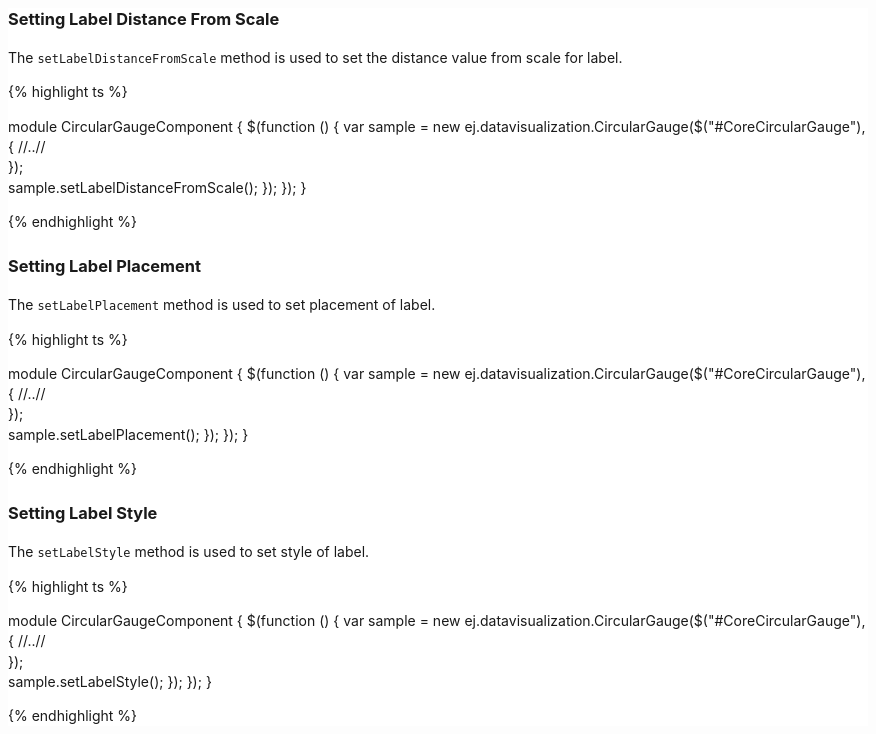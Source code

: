 ### Setting Label Distance From Scale

The `setLabelDistanceFromScale` method is used to set the distance value from scale for label.

{% highlight ts %}

<div id="CoreCircularGauge"></div> 

module CircularGaugeComponent {
    $(function () {
        var sample = new ej.datavisualization.CircularGauge($("#CoreCircularGauge"),{
        //..//   
        });       
     sample.setLabelDistanceFromScale(); 
    });
});
}

{% endhighlight %}

### Setting Label Placement

The `setLabelPlacement` method is used to set placement of label.

{% highlight ts %}

<div id="CoreCircularGauge"></div> 

module CircularGaugeComponent {
    $(function () {
        var sample = new ej.datavisualization.CircularGauge($("#CoreCircularGauge"),{
        //..//   
        });       
     sample.setLabelPlacement(); 
    });
});
}

{% endhighlight %}

### Setting Label Style

The `setLabelStyle` method is used to set style of label.

{% highlight ts %}

<div id="CoreCircularGauge"></div> 

module CircularGaugeComponent {
    $(function () {
        var sample = new ej.datavisualization.CircularGauge($("#CoreCircularGauge"),{
        //..//   
        });       
     sample.setLabelStyle(); 
    });
});
}

{% endhighlight %}
